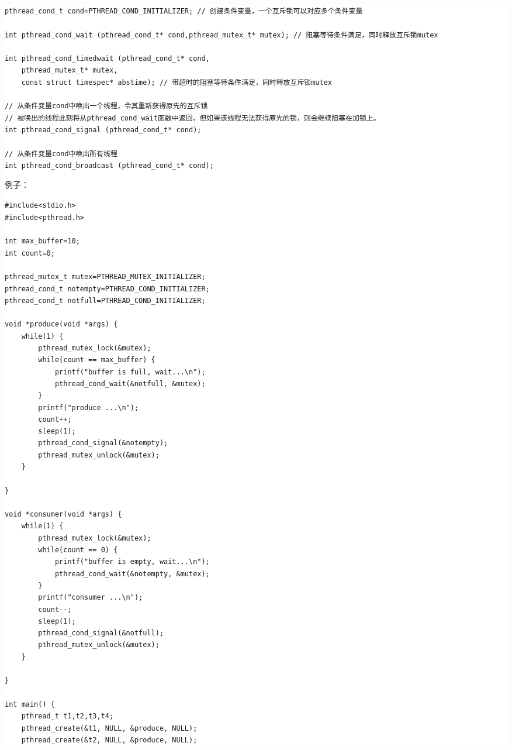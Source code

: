 ```
pthread_cond_t cond=PTHREAD_COND_INITIALIZER; // 创建条件变量，一个互斥锁可以对应多个条件变量

int pthread_cond_wait (pthread_cond_t* cond,pthread_mutex_t* mutex); // 阻塞等待条件满足，同时释放互斥锁mutex

int pthread_cond_timedwait (pthread_cond_t* cond,
    pthread_mutex_t* mutex,
    const struct timespec* abstime); // 带超时的阻塞等待条件满足，同时释放互斥锁mutex

// 从条件变量cond中唤出一个线程，令其重新获得原先的互斥锁
// 被唤出的线程此刻将从pthread_cond_wait函数中返回，但如果该线程无法获得原先的锁，则会继续阻塞在加锁上。
int pthread_cond_signal (pthread_cond_t* cond);

// 从条件变量cond中唤出所有线程
int pthread_cond_broadcast (pthread_cond_t* cond);
```

例子：
```
#include<stdio.h>
#include<pthread.h>

int max_buffer=10;
int count=0;

pthread_mutex_t mutex=PTHREAD_MUTEX_INITIALIZER;
pthread_cond_t notempty=PTHREAD_COND_INITIALIZER;
pthread_cond_t notfull=PTHREAD_COND_INITIALIZER;

void *produce(void *args) {
    while(1) {
        pthread_mutex_lock(&mutex);
        while(count == max_buffer) {
            printf("buffer is full, wait...\n");
            pthread_cond_wait(&notfull, &mutex);
        }
        printf("produce ...\n");
        count++;
        sleep(1);
        pthread_cond_signal(&notempty);
        pthread_mutex_unlock(&mutex);
    }

}

void *consumer(void *args) {
    while(1) {
        pthread_mutex_lock(&mutex);
        while(count == 0) {
            printf("buffer is empty, wait...\n");
            pthread_cond_wait(&notempty, &mutex);
        }
        printf("consumer ...\n");
        count--;
        sleep(1);
        pthread_cond_signal(&notfull);
        pthread_mutex_unlock(&mutex);
    }

}

int main() {
    pthread_t t1,t2,t3,t4;
    pthread_create(&t1, NULL, &produce, NULL);
    pthread_create(&t2, NULL, &produce, NULL);
```